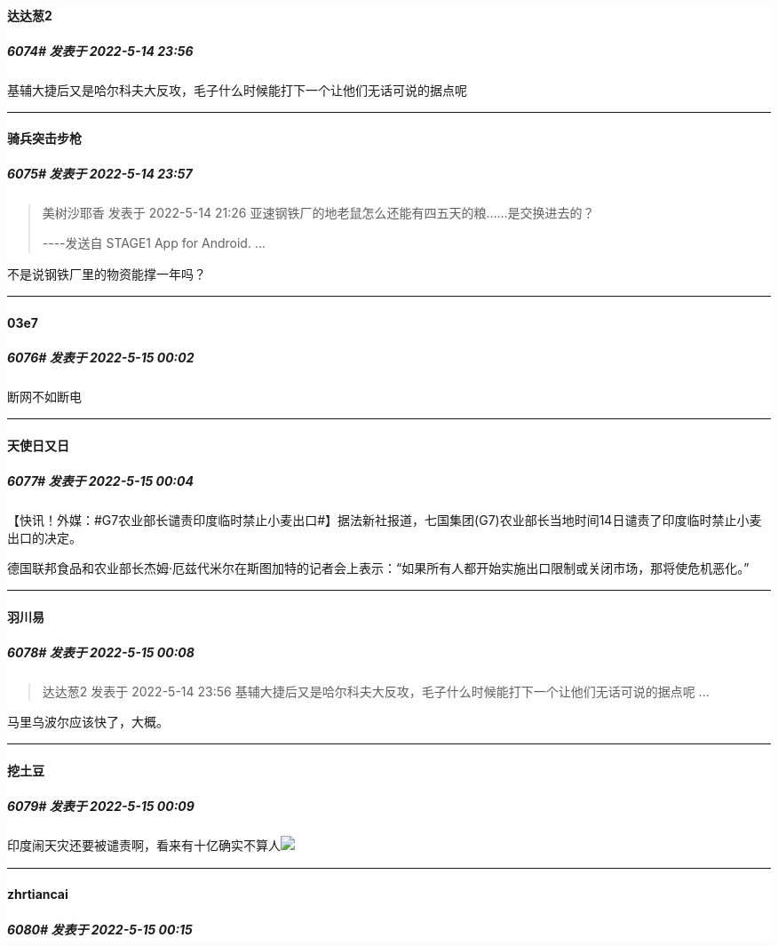 ####  达达葱2  
##### 6074#       发表于 2022-5-14 23:56

基辅大捷后又是哈尔科夫大反攻，毛子什么时候能打下一个让他们无话可说的据点呢

*****

####  骑兵突击步枪  
##### 6075#       发表于 2022-5-14 23:57

<blockquote>美树沙耶香 发表于 2022-5-14 21:26
亚速钢铁厂的地老鼠怎么还能有四五天的粮……是交换进去的？

----发送自 STAGE1 App for Android. ...</blockquote>
不是说钢铁厂里的物资能撑一年吗？



*****

####  03e7  
##### 6076#       发表于 2022-5-15 00:02

断网不如断电

*****

####  天使日又日  
##### 6077#       发表于 2022-5-15 00:04

【快讯！外媒：#G7农业部长谴责印度临时禁止小麦出口#】据法新社报道，七国集团(G7)农业部长当地时间14日谴责了印度临时禁止小麦出口的决定。

德国联邦食品和农业部长杰姆·厄兹代米尔在斯图加特的记者会上表示：“如果所有人都开始实施出口限制或关闭市场，那将使危机恶化。”

*****

####  羽川易  
##### 6078#       发表于 2022-5-15 00:08

<blockquote>达达葱2 发表于 2022-5-14 23:56
基辅大捷后又是哈尔科夫大反攻，毛子什么时候能打下一个让他们无话可说的据点呢 ...</blockquote>
马里乌波尔应该快了，大概。

*****

####  挖土豆  
##### 6079#       发表于 2022-5-15 00:09

印度闹天灾还要被谴责啊，看来有十亿确实不算人<img src="https://static.saraba1st.com/image/smiley/face2017/067.png" referrerpolicy="no-referrer">



*****

####  zhrtiancai  
##### 6080#       发表于 2022-5-15 00:15
